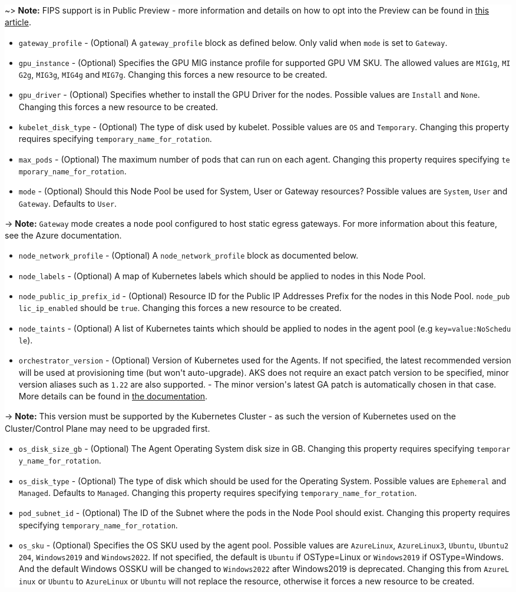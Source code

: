 ~> **Note:** FIPS support is in Public Preview - more information and details on how to opt into the Preview can be found in [this article](https://docs.microsoft.com/azure/aks/use-multiple-node-pools#add-a-fips-enabled-node-pool-preview).

* `gateway_profile` - (Optional) A `gateway_profile` block as defined below. Only valid when `mode` is set to `Gateway`.

* `gpu_instance` - (Optional) Specifies the GPU MIG instance profile for supported GPU VM SKU. The allowed values are `MIG1g`, `MIG2g`, `MIG3g`, `MIG4g` and `MIG7g`. Changing this forces a new resource to be created.

* `gpu_driver` - (Optional) Specifies whether to install the GPU Driver for the nodes. Possible values are `Install` and `None`. Changing this forces a new resource to be created.

* `kubelet_disk_type` - (Optional) The type of disk used by kubelet. Possible values are `OS` and `Temporary`. Changing this property requires specifying `temporary_name_for_rotation`.

* `max_pods` - (Optional) The maximum number of pods that can run on each agent. Changing this property requires specifying `temporary_name_for_rotation`.

* `mode` - (Optional) Should this Node Pool be used for System, User or Gateway resources? Possible values are `System`, `User` and `Gateway`. Defaults to `User`.

-> **Note:** `Gateway` mode creates a node pool configured to host static egress gateways. For more information about this feature, see the Azure documentation.

* `node_network_profile` - (Optional) A `node_network_profile` block as documented below.

* `node_labels` - (Optional) A map of Kubernetes labels which should be applied to nodes in this Node Pool.

* `node_public_ip_prefix_id` - (Optional) Resource ID for the Public IP Addresses Prefix for the nodes in this Node Pool. `node_public_ip_enabled` should be `true`. Changing this forces a new resource to be created.

* `node_taints` - (Optional) A list of Kubernetes taints which should be applied to nodes in the agent pool (e.g `key=value:NoSchedule`).

* `orchestrator_version` - (Optional) Version of Kubernetes used for the Agents. If not specified, the latest recommended version will be used at provisioning time (but won't auto-upgrade). AKS does not require an exact patch version to be specified, minor version aliases such as `1.22` are also supported. - The minor version's latest GA patch is automatically chosen in that case. More details can be found in [the documentation](https://docs.microsoft.com/en-us/azure/aks/supported-kubernetes-versions?tabs=azure-cli#alias-minor-version).

-> **Note:** This version must be supported by the Kubernetes Cluster - as such the version of Kubernetes used on the Cluster/Control Plane may need to be upgraded first.

* `os_disk_size_gb` - (Optional) The Agent Operating System disk size in GB. Changing this property requires specifying `temporary_name_for_rotation`.

* `os_disk_type` - (Optional) The type of disk which should be used for the Operating System. Possible values are `Ephemeral` and `Managed`. Defaults to `Managed`. Changing this property requires specifying `temporary_name_for_rotation`.

* `pod_subnet_id` - (Optional) The ID of the Subnet where the pods in the Node Pool should exist. Changing this property requires specifying `temporary_name_for_rotation`.

* `os_sku` - (Optional) Specifies the OS SKU used by the agent pool. Possible values are `AzureLinux`, `AzureLinux3`, `Ubuntu`, `Ubuntu2204`, `Windows2019` and `Windows2022`. If not specified, the default is `Ubuntu` if OSType=Linux or `Windows2019` if OSType=Windows. And the default Windows OSSKU will be changed to `Windows2022` after Windows2019 is deprecated. Changing this from `AzureLinux` or `Ubuntu` to `AzureLinux` or `Ubuntu` will not replace the resource, otherwise it forces a new resource to be created.
